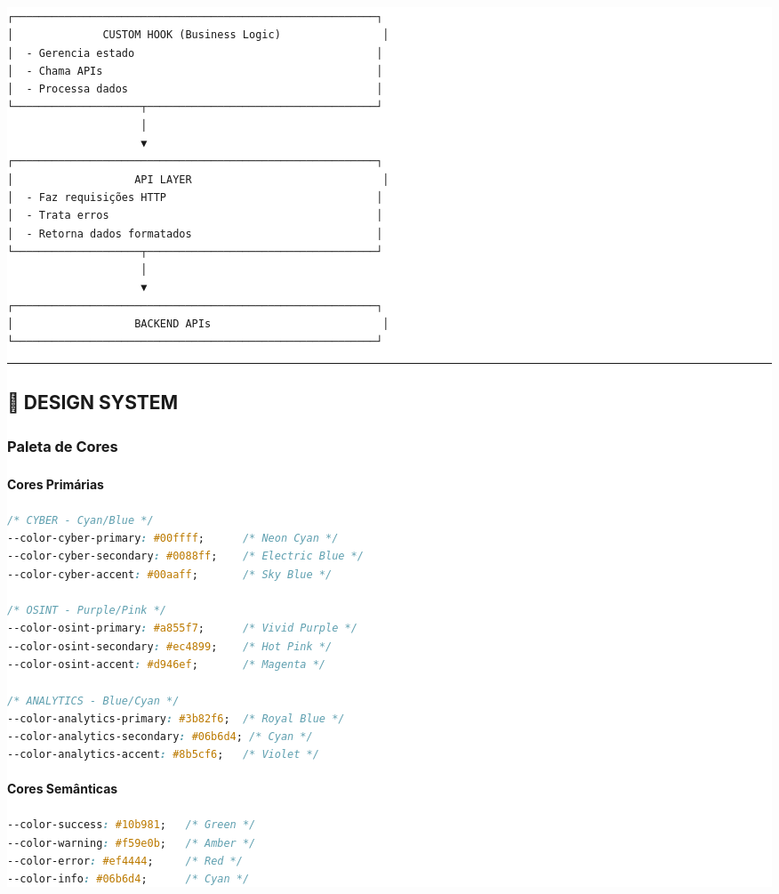 ```
┌─────────────────────────────────────────────────────────┐
│              CUSTOM HOOK (Business Logic)                │
│  - Gerencia estado                                      │
│  - Chama APIs                                           │
│  - Processa dados                                       │
└────────────────────┬────────────────────────────────────┘
                     │
                     ▼
┌─────────────────────────────────────────────────────────┐
│                   API LAYER                              │
│  - Faz requisições HTTP                                 │
│  - Trata erros                                          │
│  - Retorna dados formatados                             │
└────────────────────┬────────────────────────────────────┘
                     │
                     ▼
┌─────────────────────────────────────────────────────────┐
│                   BACKEND APIs                           │
└─────────────────────────────────────────────────────────┘
```

---

## 🎨 DESIGN SYSTEM

### Paleta de Cores

#### Cores Primárias
```css
/* CYBER - Cyan/Blue */
--color-cyber-primary: #00ffff;      /* Neon Cyan */
--color-cyber-secondary: #0088ff;    /* Electric Blue */
--color-cyber-accent: #00aaff;       /* Sky Blue */

/* OSINT - Purple/Pink */
--color-osint-primary: #a855f7;      /* Vivid Purple */
--color-osint-secondary: #ec4899;    /* Hot Pink */
--color-osint-accent: #d946ef;       /* Magenta */

/* ANALYTICS - Blue/Cyan */
--color-analytics-primary: #3b82f6;  /* Royal Blue */
--color-analytics-secondary: #06b6d4; /* Cyan */
--color-analytics-accent: #8b5cf6;   /* Violet */
```

#### Cores Semânticas
```css
--color-success: #10b981;   /* Green */
--color-warning: #f59e0b;   /* Amber */
--color-error: #ef4444;     /* Red */
--color-info: #06b6d4;      /* Cyan */
```

